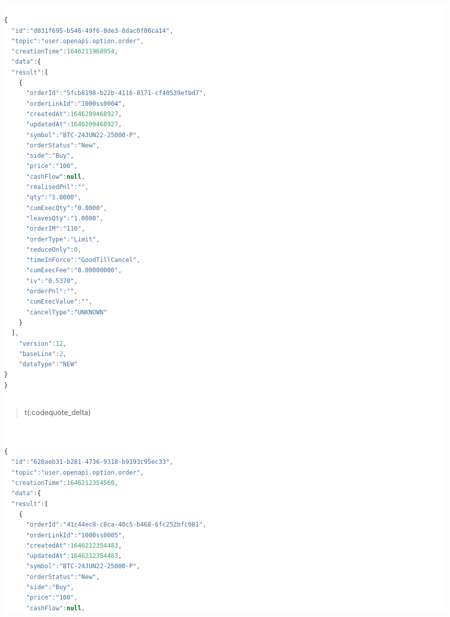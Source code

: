 ```javascript

{
  "id":"d031f695-b546-49f6-8de3-8dac0f06ca14",
  "topic":"user.openapi.option.order",
  "creationTime":1646211968954,
  "data":{
  "result":[
    {
      "orderId":"5fcb8198-b22b-4116-8171-cf40539efbd7",
      "orderLinkId":"1000ss0004",
      "createdAt":1646209468927,
      "updatedAt":1646209468927,
      "symbol":"BTC-24JUN22-25000-P",
      "orderStatus":"New",
      "side":"Buy",
      "price":"100",
      "cashFlow":null,
      "realisedPnl":"",
      "qty":"1.0000",
      "cumExecQty":"0.0000",
      "leavesQty":"1.0000",
      "orderIM":"110",
      "orderType":"Limit",
      "reduceOnly":0,
      "timeInForce":"GoodTillCancel",
      "cumExecFee":"0.00000000",
      "iv":"0.5370",
      "orderPnl":"",
      "cumExecValue":"",
      "cancelType":"UNKNOWN"
    }
  ],
    "version":12,
    "baseLine":2,
    "dataType":"NEW"
}
}



```


> t(:codequote_delta)

```javascript


{
  "id":"620aeb31-b281-4736-9318-b9193c95ec33",
  "topic":"user.openapi.option.order",
  "creationTime":1646212354560,
  "data":{
  "result":[
    {
      "orderId":"41c44ec8-c8ca-40c5-b468-6fc252bfc081",
      "orderLinkId":"1000ss0005",
      "createdAt":1646212354483,
      "updatedAt":1646212354483,
      "symbol":"BTC-24JUN22-25000-P",
      "orderStatus":"New",
      "side":"Buy",
      "price":"100",
      "cashFlow":null,
```